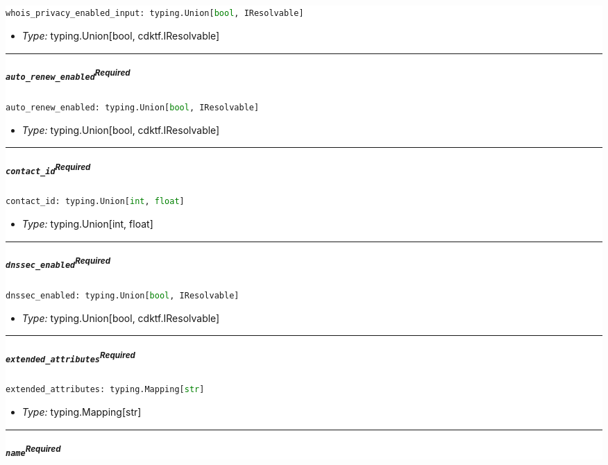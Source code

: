 ```python
whois_privacy_enabled_input: typing.Union[bool, IResolvable]
```

- *Type:* typing.Union[bool, cdktf.IResolvable]

---

##### `auto_renew_enabled`<sup>Required</sup> <a name="auto_renew_enabled" id="@cdktf/provider-dnsimple.registeredDomain.RegisteredDomain.property.autoRenewEnabled"></a>

```python
auto_renew_enabled: typing.Union[bool, IResolvable]
```

- *Type:* typing.Union[bool, cdktf.IResolvable]

---

##### `contact_id`<sup>Required</sup> <a name="contact_id" id="@cdktf/provider-dnsimple.registeredDomain.RegisteredDomain.property.contactId"></a>

```python
contact_id: typing.Union[int, float]
```

- *Type:* typing.Union[int, float]

---

##### `dnssec_enabled`<sup>Required</sup> <a name="dnssec_enabled" id="@cdktf/provider-dnsimple.registeredDomain.RegisteredDomain.property.dnssecEnabled"></a>

```python
dnssec_enabled: typing.Union[bool, IResolvable]
```

- *Type:* typing.Union[bool, cdktf.IResolvable]

---

##### `extended_attributes`<sup>Required</sup> <a name="extended_attributes" id="@cdktf/provider-dnsimple.registeredDomain.RegisteredDomain.property.extendedAttributes"></a>

```python
extended_attributes: typing.Mapping[str]
```

- *Type:* typing.Mapping[str]

---

##### `name`<sup>Required</sup> <a name="name" id="@cdktf/provider-dnsimple.registeredDomain.RegisteredDomain.property.name"></a>
